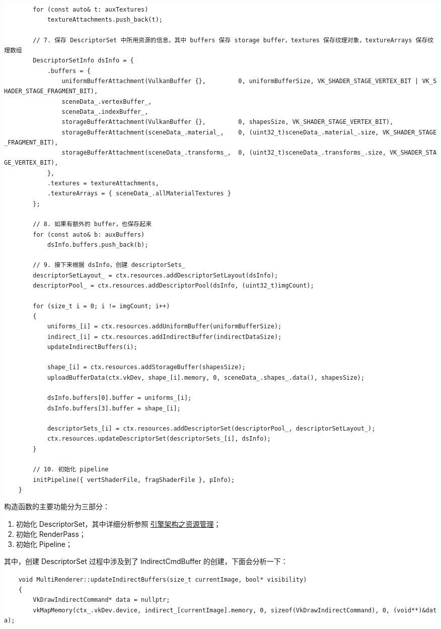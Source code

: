 			for (const auto& t: auxTextures)
				textureAttachments.push_back(t);

			// 7. 保存 DescriptorSet 中所用资源的信息，其中 buffers 保存 storage buffer，textures 保存纹理对象，textureArrays 保存纹理数组
			DescriptorSetInfo dsInfo = {
				.buffers = {
					uniformBufferAttachment(VulkanBuffer {},         0, uniformBufferSize, VK_SHADER_STAGE_VERTEX_BIT | VK_SHADER_STAGE_FRAGMENT_BIT),
					sceneData_.vertexBuffer_,
					sceneData_.indexBuffer_,
					storageBufferAttachment(VulkanBuffer {},         0, shapesSize, VK_SHADER_STAGE_VERTEX_BIT),
					storageBufferAttachment(sceneData_.material_,    0, (uint32_t)sceneData_.material_.size, VK_SHADER_STAGE_FRAGMENT_BIT),
					storageBufferAttachment(sceneData_.transforms_,  0, (uint32_t)sceneData_.transforms_.size, VK_SHADER_STAGE_VERTEX_BIT),
				},
				.textures = textureAttachments,
				.textureArrays = { sceneData_.allMaterialTextures }
			};

			// 8. 如果有额外的 buffer，也保存起来
			for (const auto& b: auxBuffers)
				dsInfo.buffers.push_back(b);

			// 9. 接下来根据 dsInfo，创建 descriptorSets_
			descriptorSetLayout_ = ctx.resources.addDescriptorSetLayout(dsInfo);
			descriptorPool_ = ctx.resources.addDescriptorPool(dsInfo, (uint32_t)imgCount);

			for (size_t i = 0; i != imgCount; i++)
			{
				uniforms_[i] = ctx.resources.addUniformBuffer(uniformBufferSize);
				indirect_[i] = ctx.resources.addIndirectBuffer(indirectDataSize);
				updateIndirectBuffers(i);

				shape_[i] = ctx.resources.addStorageBuffer(shapesSize);
				uploadBufferData(ctx.vkDev, shape_[i].memory, 0, sceneData_.shapes_.data(), shapesSize);

				dsInfo.buffers[0].buffer = uniforms_[i];
				dsInfo.buffers[3].buffer = shape_[i];

				descriptorSets_[i] = ctx.resources.addDescriptorSet(descriptorPool_, descriptorSetLayout_);
				ctx.resources.updateDescriptorSet(descriptorSets_[i], dsInfo);
			}

			// 10. 初始化 pipeline
			initPipeline({ vertShaderFile, fragShaderFile }, pInfo);
		}
构造函数的主要功能分为三部分：  
1. 初始化 DescriptorSet，其中详细分析参照 [引擎架构之资源管理](engine/resource.md)；
2. 初始化 RenderPass；
3. 初始化 Pipeline；

其中，创建 DescriptorSet 过程中涉及到了 IndirectCmdBuffer 的创建，下面会分析一下：

		void MultiRenderer::updateIndirectBuffers(size_t currentImage, bool* visibility)
		{
			VkDrawIndirectCommand* data = nullptr;
			vkMapMemory(ctx_.vkDev.device, indirect_[currentImage].memory, 0, sizeof(VkDrawIndirectCommand), 0, (void**)&data);
